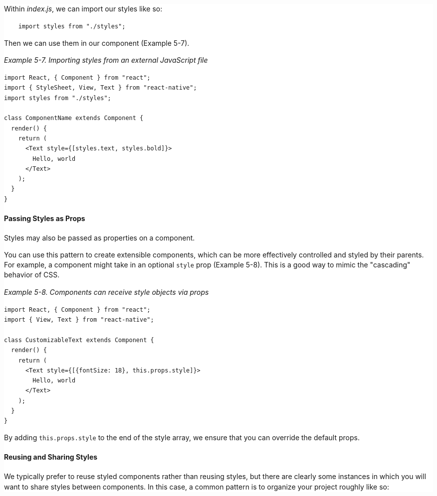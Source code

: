 Within *index.js*, we can import our styles like so:

```react
	import styles from "./styles";
```

Then we can use them in our component (Example 5-7).

*Example 5-7. Importing styles from an external JavaScript file*

```react
import React, { Component } from "react";
import { StyleSheet, View, Text } from "react-native";
import styles from "./styles";

class ComponentName extends Component {
  render() {
    return (
      <Text style={[styles.text, styles.bold]}>
        Hello, world
      </Text>
    );
  }
}
```

#### Passing Styles as Props

Styles may also be passed as properties on a component.

You can use this pattern to create extensible components, which can be more effectively controlled and styled by their parents. For example, a component might take in an optional `style` prop (Example 5-8). This is a good way to mimic the "cascading" behavior of CSS.

*Example 5-8. Components can receive style objects via props*

```react
import React, { Component } from "react";
import { View, Text } from "react-native";

class CustomizableText extends Component {
  render() {
    return (
      <Text style={[{fontSize: 18}, this.props.style]}>
        Hello, world
      </Text>
    );
  }
}
```

By adding `this.props.style` to the end of the style array, we ensure that you can override the default props. 

#### Reusing and Sharing Styles

We typically prefer to reuse styled components rather than reusing styles, but there are clearly some instances in which you will want to share styles between components. In this case, a common pattern is to organize your project roughly like so:
